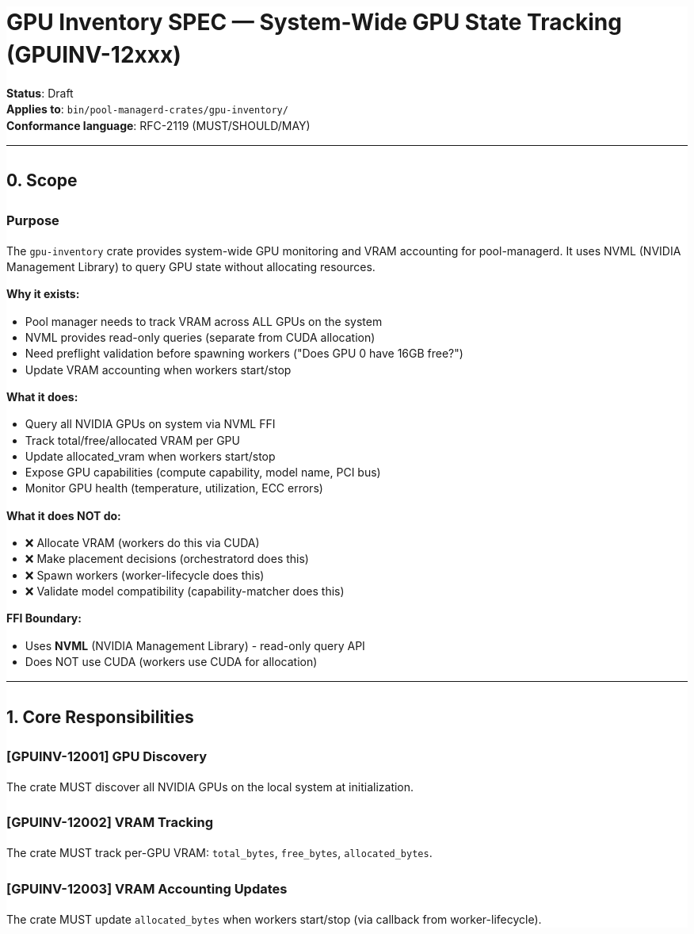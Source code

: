 # GPU Inventory SPEC — System-Wide GPU State Tracking (GPUINV-12xxx)

**Status**: Draft  
**Applies to**: `bin/pool-managerd-crates/gpu-inventory/`  
**Conformance language**: RFC-2119 (MUST/SHOULD/MAY)

---

## 0. Scope

### Purpose

The `gpu-inventory` crate provides system-wide GPU monitoring and VRAM accounting for pool-managerd. It uses NVML (NVIDIA Management Library) to query GPU state without allocating resources.

**Why it exists:**
- Pool manager needs to track VRAM across ALL GPUs on the system
- NVML provides read-only queries (separate from CUDA allocation)
- Need preflight validation before spawning workers ("Does GPU 0 have 16GB free?")
- Update VRAM accounting when workers start/stop

**What it does:**
- Query all NVIDIA GPUs on system via NVML FFI
- Track total/free/allocated VRAM per GPU
- Update allocated_vram when workers start/stop
- Expose GPU capabilities (compute capability, model name, PCI bus)
- Monitor GPU health (temperature, utilization, ECC errors)

**What it does NOT do:**
- ❌ Allocate VRAM (workers do this via CUDA)
- ❌ Make placement decisions (orchestratord does this)
- ❌ Spawn workers (worker-lifecycle does this)
- ❌ Validate model compatibility (capability-matcher does this)

**FFI Boundary:**
- Uses **NVML** (NVIDIA Management Library) - read-only query API
- Does NOT use CUDA (workers use CUDA for allocation)

---

## 1. Core Responsibilities

### [GPUINV-12001] GPU Discovery
The crate MUST discover all NVIDIA GPUs on the local system at initialization.

### [GPUINV-12002] VRAM Tracking
The crate MUST track per-GPU VRAM: `total_bytes`, `free_bytes`, `allocated_bytes`.

### [GPUINV-12003] VRAM Accounting Updates
The crate MUST update `allocated_bytes` when workers start/stop (via callback from worker-lifecycle).
